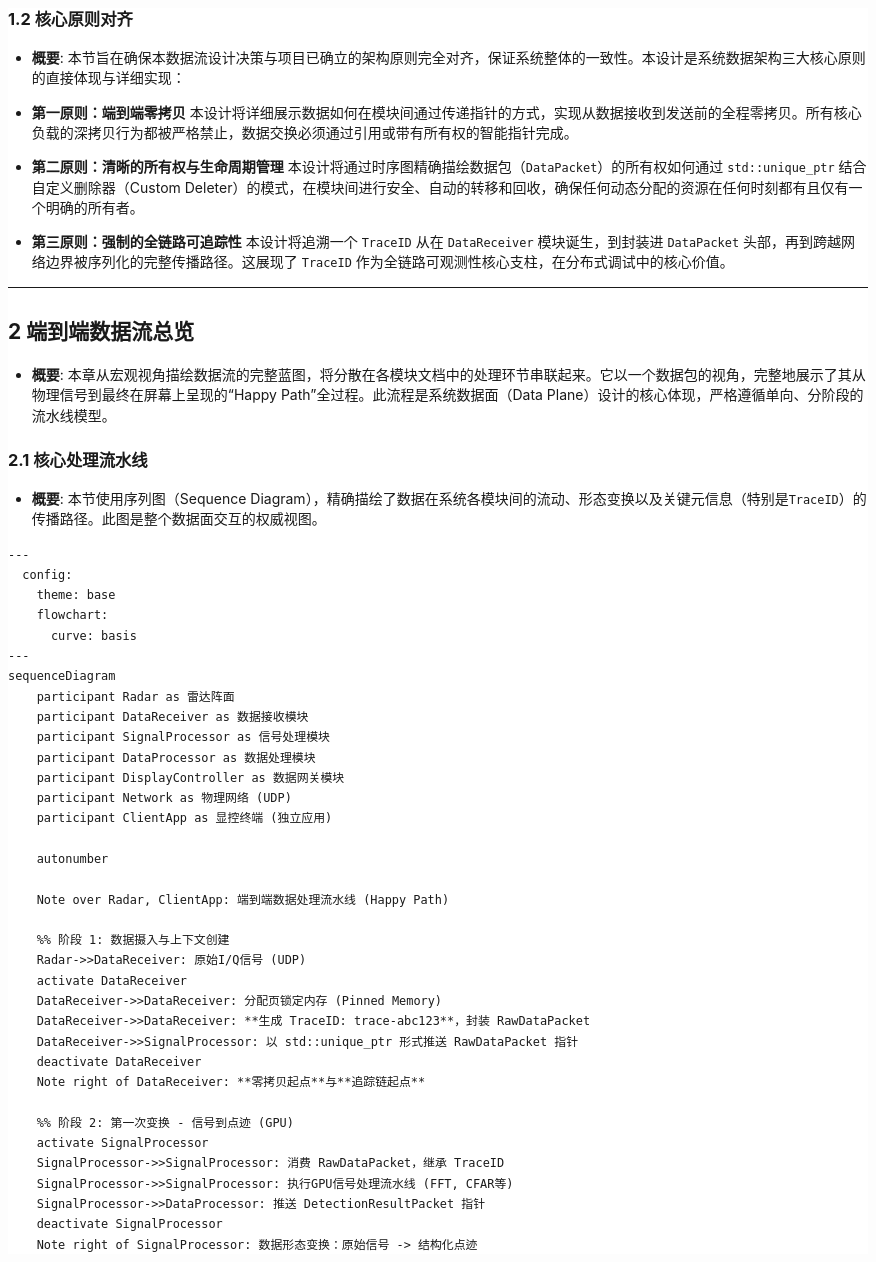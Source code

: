 ### 1.2 核心原则对齐

  - **概要**: 本节旨在确保本数据流设计决策与项目已确立的架构原则完全对齐，保证系统整体的一致性。本设计是系统数据架构三大核心原则的直接体现与详细实现：

  - **第一原则：端到端零拷贝**
    本设计将详细展示数据如何在模块间通过传递指针的方式，实现从数据接收到发送前的全程零拷贝。所有核心负载的深拷贝行为都被严格禁止，数据交换必须通过引用或带有所有权的智能指针完成。

  - **第二原则：清晰的所有权与生命周期管理**
    本设计将通过时序图精确描绘数据包（`DataPacket`）的所有权如何通过 `std::unique_ptr` 结合自定义删除器（Custom Deleter）的模式，在模块间进行安全、自动的转移和回收，确保任何动态分配的资源在任何时刻都有且仅有一个明确的所有者。

  - **第三原则：强制的全链路可追踪性**
    本设计将追溯一个 `TraceID` 从在 `DataReceiver` 模块诞生，到封装进 `DataPacket` 头部，再到跨越网络边界被序列化的完整传播路径。这展现了 `TraceID` 作为全链路可观测性核心支柱，在分布式调试中的核心价值。

-----

## 2 端到端数据流总览

  - **概要**: 本章从宏观视角描绘数据流的完整蓝图，将分散在各模块文档中的处理环节串联起来。它以一个数据包的视角，完整地展示了其从物理信号到最终在屏幕上呈现的“Happy Path”全过程。此流程是系统数据面（Data Plane）设计的核心体现，严格遵循单向、分阶段的流水线模型。

### 2.1 核心处理流水线

  - **概要**: 本节使用序列图（Sequence Diagram），精确描绘了数据在系统各模块间的流动、形态变换以及关键元信息（特别是`TraceID`）的传播路径。此图是整个数据面交互的权威视图。



```mermaid
---
  config:
    theme: base
    flowchart:
      curve: basis
---
sequenceDiagram
    participant Radar as 雷达阵面
    participant DataReceiver as 数据接收模块
    participant SignalProcessor as 信号处理模块
    participant DataProcessor as 数据处理模块
    participant DisplayController as 数据网关模块
    participant Network as 物理网络 (UDP)
    participant ClientApp as 显控终端 (独立应用)

    autonumber

    Note over Radar, ClientApp: 端到端数据处理流水线 (Happy Path)

    %% 阶段 1: 数据摄入与上下文创建
    Radar->>DataReceiver: 原始I/Q信号 (UDP)
    activate DataReceiver
    DataReceiver->>DataReceiver: 分配页锁定内存 (Pinned Memory)
    DataReceiver->>DataReceiver: **生成 TraceID: trace-abc123**，封装 RawDataPacket
    DataReceiver->>SignalProcessor: 以 std::unique_ptr 形式推送 RawDataPacket 指针
    deactivate DataReceiver
    Note right of DataReceiver: **零拷贝起点**与**追踪链起点**

    %% 阶段 2: 第一次变换 - 信号到点迹 (GPU)
    activate SignalProcessor
    SignalProcessor->>SignalProcessor: 消费 RawDataPacket，继承 TraceID
    SignalProcessor->>SignalProcessor: 执行GPU信号处理流水线 (FFT, CFAR等)
    SignalProcessor->>DataProcessor: 推送 DetectionResultPacket 指针
    deactivate SignalProcessor
    Note right of SignalProcessor: 数据形态变换：原始信号 -> 结构化点迹

```